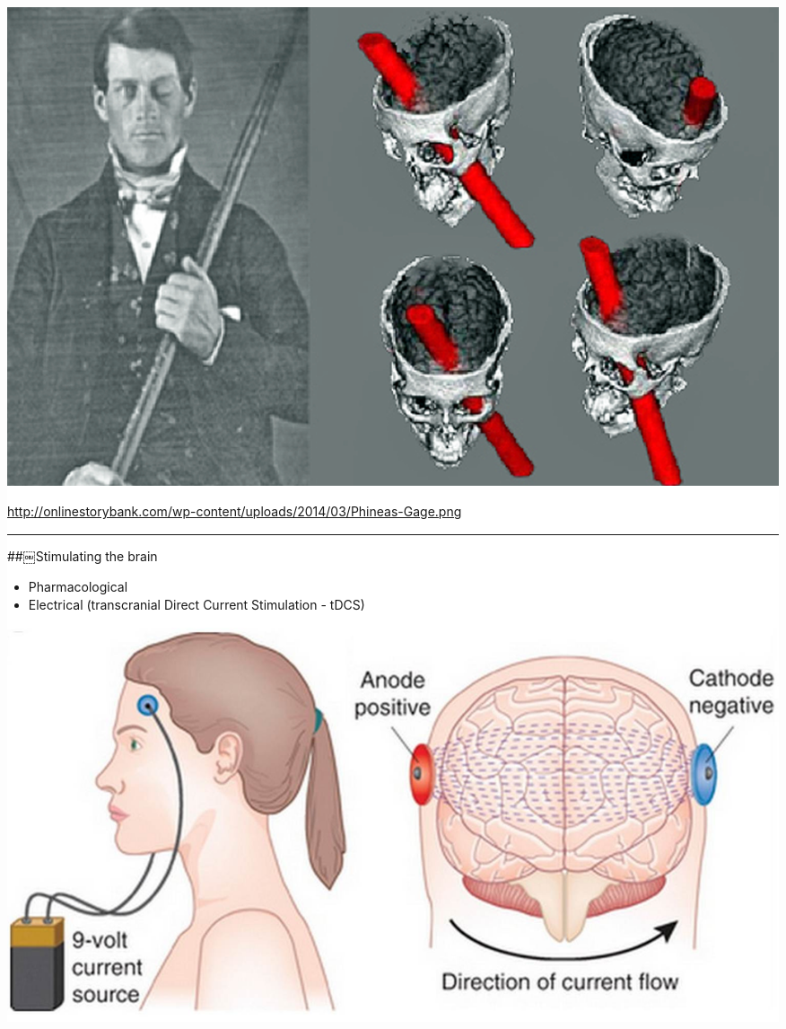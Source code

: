 <img src="../figs/phineas-gage.png"/>

<http://onlinestorybank.com/wp-content/uploads/2014/03/Phineas-Gage.png>

---
##￼Stimulating the brain

- Pharmacological
- Electrical (transcranial Direct Current Stimulation - tDCS)

<img src="../figs/tdcs.jpg"/>
